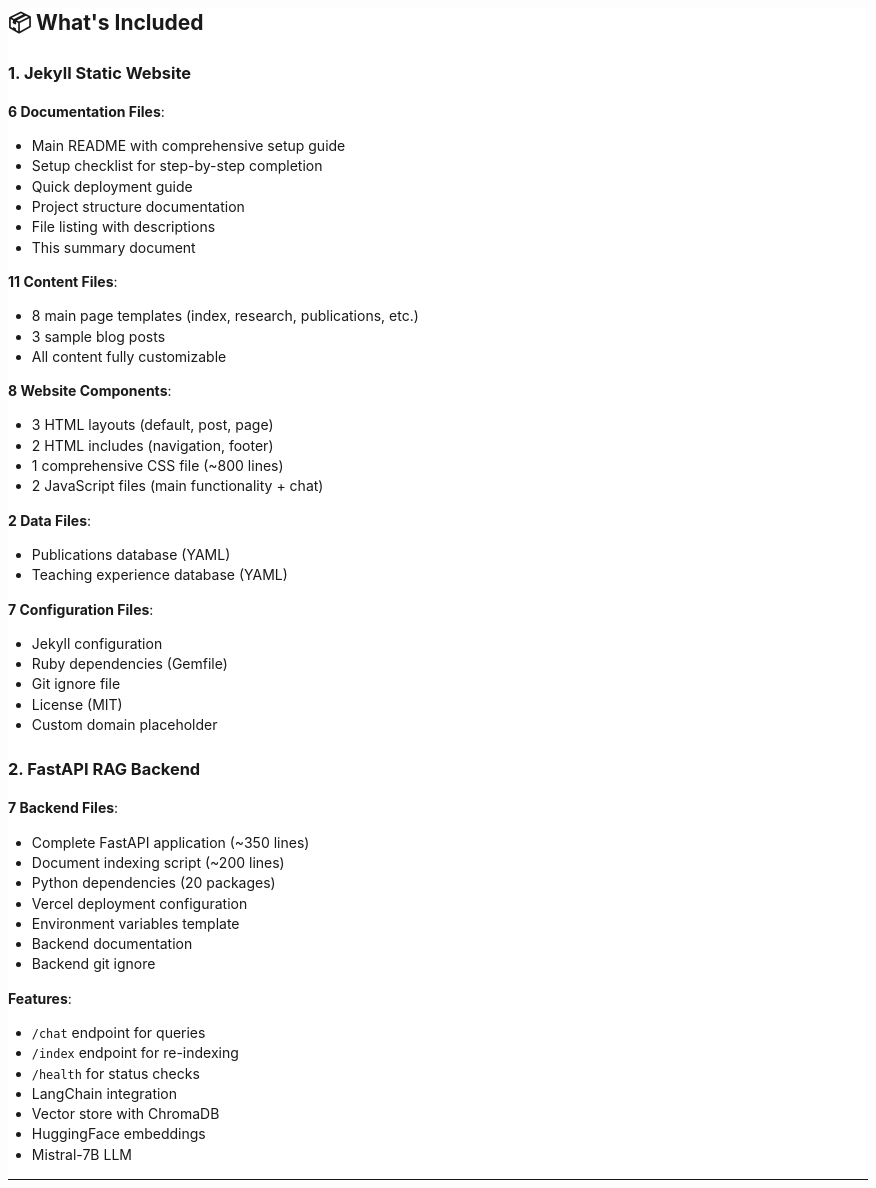 ## 📦 What's Included

### 1. Jekyll Static Website

**6 Documentation Files**:
- Main README with comprehensive setup guide
- Setup checklist for step-by-step completion
- Quick deployment guide
- Project structure documentation
- File listing with descriptions
- This summary document

**11 Content Files**:
- 8 main page templates (index, research, publications, etc.)
- 3 sample blog posts
- All content fully customizable

**8 Website Components**:
- 3 HTML layouts (default, post, page)
- 2 HTML includes (navigation, footer)
- 1 comprehensive CSS file (~800 lines)
- 2 JavaScript files (main functionality + chat)

**2 Data Files**:
- Publications database (YAML)
- Teaching experience database (YAML)

**7 Configuration Files**:
- Jekyll configuration
- Ruby dependencies (Gemfile)
- Git ignore file
- License (MIT)
- Custom domain placeholder

### 2. FastAPI RAG Backend

**7 Backend Files**:
- Complete FastAPI application (~350 lines)
- Document indexing script (~200 lines)
- Python dependencies (20 packages)
- Vercel deployment configuration
- Environment variables template
- Backend documentation
- Backend git ignore

**Features**:
- `/chat` endpoint for queries
- `/index` endpoint for re-indexing
- `/health` for status checks
- LangChain integration
- Vector store with ChromaDB
- HuggingFace embeddings
- Mistral-7B LLM

---
